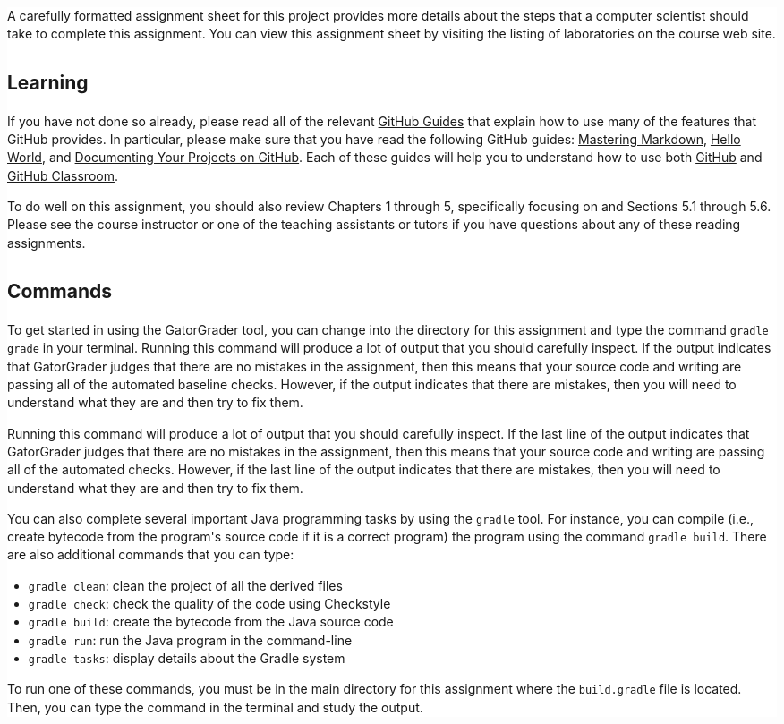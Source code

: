 A carefully formatted assignment sheet for this project provides more details
about the steps that a computer scientist should take to complete this
assignment. You can view this assignment sheet by visiting the listing of
laboratories on the course web site.

## Learning

If you have not done so already, please read all of the relevant [GitHub
Guides](https://guides.github.com/) that explain how to use many of the
features that GitHub provides. In particular, please make sure that you have
read the following GitHub guides: [Mastering
Markdown](https://guides.github.com/features/mastering-markdown/), [Hello
World](https://guides.github.com/activities/hello-world/), and [Documenting
Your Projects on GitHub](https://guides.github.com/features/wikis/). Each of
these guides will help you to understand how to use both
[GitHub](http://github.com) and [GitHub
Classroom](https://classroom.github.com/).

To do well on this assignment, you should also review Chapters 1 through 5,
specifically focusing on and Sections 5.1 through 5.6. Please see the course
instructor or one of the teaching assistants or tutors if you have questions
about any of these reading assignments.

## Commands

To get started in using the GatorGrader tool, you can change into the directory
for this assignment and type the command `gradle grade` in your terminal.
Running this command will produce a lot of output that you should carefully
inspect. If the output indicates that GatorGrader judges that there are no
mistakes in the assignment, then this means that your source code and writing
are passing all of the automated baseline checks. However, if the output
indicates that there are mistakes, then you will need to understand what they
are and then try to fix them.

Running this command will produce a lot of output that you should carefully
inspect. If the last line of the output indicates that GatorGrader judges that
there are no mistakes in the assignment, then this means that your source code
and writing are passing all of the automated checks. However, if the last line
of the output indicates that there are mistakes, then you will need to
understand what they are and then try to fix them.

You can also complete several important Java programming tasks by using the
`gradle` tool. For instance, you can compile (i.e., create bytecode from the
program's source code if it is a correct program) the program using the command
`gradle build`. There are also additional commands that you can type:

* `gradle clean`: clean the project of all the derived files
* `gradle check`: check the quality of the code using Checkstyle
* `gradle build`: create the bytecode from the Java source code
* `gradle run`: run the Java program in the command-line
* `gradle tasks`: display details about the Gradle system

To run one of these commands, you must be in the main directory for this
assignment where the `build.gradle` file is located. Then, you can type the
command in the terminal and study the output.
